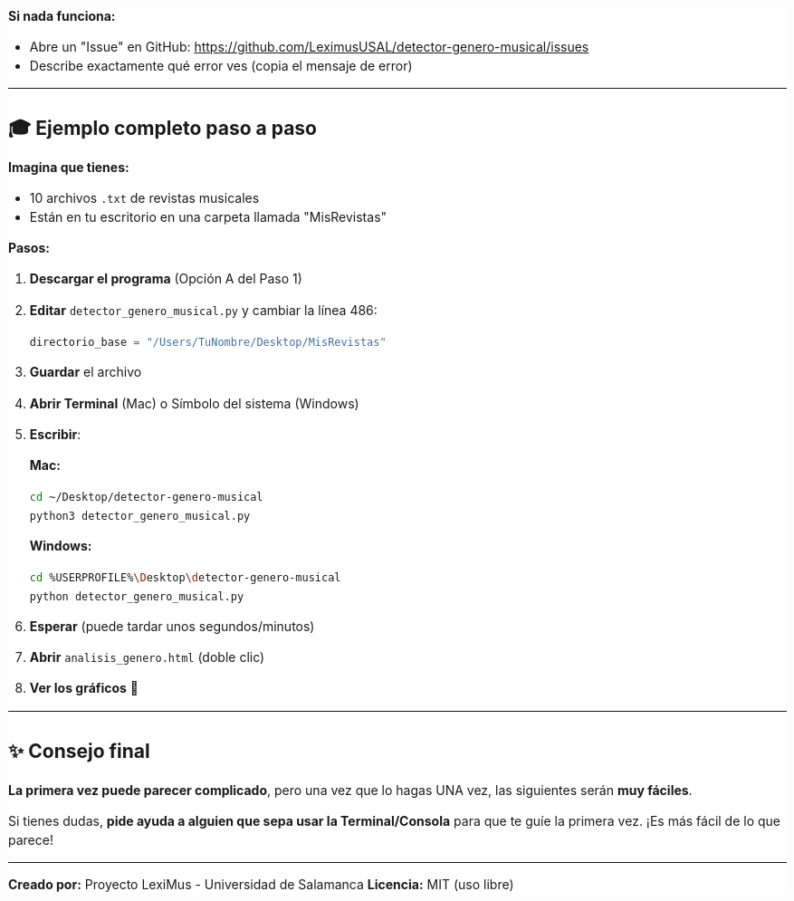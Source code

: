 **Si nada funciona:**
- Abre un "Issue" en GitHub: https://github.com/LeximusUSAL/detector-genero-musical/issues
- Describe exactamente qué error ves (copia el mensaje de error)

---

## 🎓 Ejemplo completo paso a paso

**Imagina que tienes:**
- 10 archivos `.txt` de revistas musicales
- Están en tu escritorio en una carpeta llamada "MisRevistas"

**Pasos:**

1. **Descargar el programa** (Opción A del Paso 1)
2. **Editar** `detector_genero_musical.py` y cambiar la línea 486:
   ```python
   directorio_base = "/Users/TuNombre/Desktop/MisRevistas"
   ```
3. **Guardar** el archivo
4. **Abrir Terminal** (Mac) o Símbolo del sistema (Windows)
5. **Escribir**:

   **Mac:**
   ```bash
   cd ~/Desktop/detector-genero-musical
   python3 detector_genero_musical.py
   ```

   **Windows:**
   ```bash
   cd %USERPROFILE%\Desktop\detector-genero-musical
   python detector_genero_musical.py
   ```

6. **Esperar** (puede tardar unos segundos/minutos)
7. **Abrir** `analisis_genero.html` (doble clic)
8. **Ver los gráficos** 🎉

---

## ✨ Consejo final

**La primera vez puede parecer complicado**, pero una vez que lo hagas UNA vez, las siguientes serán **muy fáciles**.

Si tienes dudas, **pide ayuda a alguien que sepa usar la Terminal/Consola** para que te guíe la primera vez. ¡Es más fácil de lo que parece!

---

**Creado por:** Proyecto LexiMus - Universidad de Salamanca
**Licencia:** MIT (uso libre)
